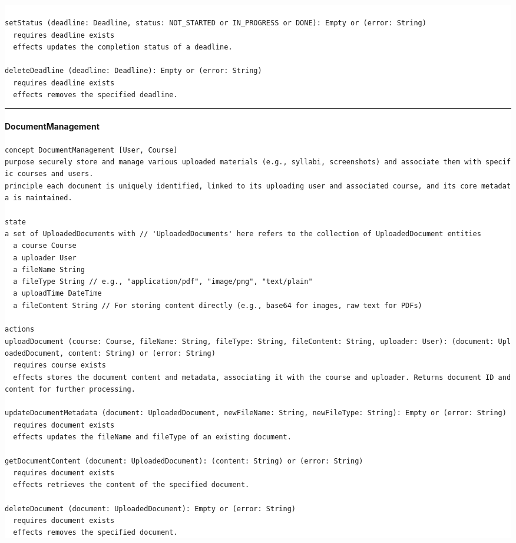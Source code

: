 ```concept

setStatus (deadline: Deadline, status: NOT_STARTED or IN_PROGRESS or DONE): Empty or (error: String)
  requires deadline exists
  effects updates the completion status of a deadline.

deleteDeadline (deadline: Deadline): Empty or (error: String)
  requires deadline exists
  effects removes the specified deadline.
```

***

#### DocumentManagement

```concept
concept DocumentManagement [User, Course]
purpose securely store and manage various uploaded materials (e.g., syllabi, screenshots) and associate them with specific courses and users.
principle each document is uniquely identified, linked to its uploading user and associated course, and its core metadata is maintained.

state
a set of UploadedDocuments with // 'UploadedDocuments' here refers to the collection of UploadedDocument entities
  a course Course
  a uploader User
  a fileName String
  a fileType String // e.g., "application/pdf", "image/png", "text/plain"
  a uploadTime DateTime
  a fileContent String // For storing content directly (e.g., base64 for images, raw text for PDFs)

actions
uploadDocument (course: Course, fileName: String, fileType: String, fileContent: String, uploader: User): (document: UploadedDocument, content: String) or (error: String)
  requires course exists
  effects stores the document content and metadata, associating it with the course and uploader. Returns document ID and content for further processing.

updateDocumentMetadata (document: UploadedDocument, newFileName: String, newFileType: String): Empty or (error: String)
  requires document exists
  effects updates the fileName and fileType of an existing document.

getDocumentContent (document: UploadedDocument): (content: String) or (error: String)
  requires document exists
  effects retrieves the content of the specified document.

deleteDocument (document: UploadedDocument): Empty or (error: String)
  requires document exists
  effects removes the specified document.
```
